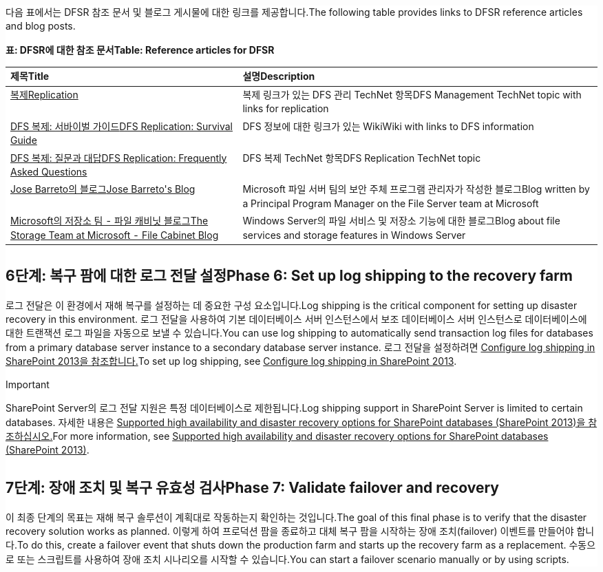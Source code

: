 <span data-ttu-id="6c7a0-356">다음 표에서는 DFSR 참조 문서 및 블로그 게시물에 대한 링크를 제공합니다.</span><span class="sxs-lookup"><span data-stu-id="6c7a0-356">The following table provides links to DFSR reference articles and blog posts.</span></span>
  
<span data-ttu-id="6c7a0-357">**표: DFSR에 대한 참조 문서**</span><span class="sxs-lookup"><span data-stu-id="6c7a0-357">**Table: Reference articles for DFSR**</span></span>

|<span data-ttu-id="6c7a0-358">**제목**</span><span class="sxs-lookup"><span data-stu-id="6c7a0-358">**Title**</span></span>|<span data-ttu-id="6c7a0-359">**설명**</span><span class="sxs-lookup"><span data-stu-id="6c7a0-359">**Description**</span></span>|
|:-----|:-----|
|<span data-ttu-id="6c7a0-360">[복제](/previous-versions/windows/it-pro/windows-server-2008-R2-and-2008/cc770278(v=ws.11))</span><span class="sxs-lookup"><span data-stu-id="6c7a0-360">[Replication](/previous-versions/windows/it-pro/windows-server-2008-R2-and-2008/cc770278(v=ws.11))</span></span> <br/> |<span data-ttu-id="6c7a0-361">복제 링크가 있는 DFS 관리 TechNet 항목</span><span class="sxs-lookup"><span data-stu-id="6c7a0-361">DFS Management TechNet topic with links for replication</span></span>  <br/> |
|[<span data-ttu-id="6c7a0-362">DFS 복제: 서바이벌 가이드</span><span class="sxs-lookup"><span data-stu-id="6c7a0-362">DFS Replication: Survival Guide</span></span>](https://go.microsoft.com/fwlink/p/?LinkId=392737) <br/> |<span data-ttu-id="6c7a0-363">DFS 정보에 대한 링크가 있는 Wiki</span><span class="sxs-lookup"><span data-stu-id="6c7a0-363">Wiki with links to DFS information</span></span>  <br/> |
|<span data-ttu-id="6c7a0-364">[DFS 복제: 질문과 대답](/previous-versions/windows/it-pro/windows-server-2003/cc773238(v=ws.10))</span><span class="sxs-lookup"><span data-stu-id="6c7a0-364">[DFS Replication: Frequently Asked Questions](/previous-versions/windows/it-pro/windows-server-2003/cc773238(v=ws.10))</span></span> <br/> |<span data-ttu-id="6c7a0-365">DFS 복제 TechNet 항목</span><span class="sxs-lookup"><span data-stu-id="6c7a0-365">DFS Replication TechNet topic</span></span>  <br/> |
|[<span data-ttu-id="6c7a0-366">Jose Barreto의 블로그</span><span class="sxs-lookup"><span data-stu-id="6c7a0-366">Jose Barreto's Blog</span></span>](/archive/blogs/josebda/) <br/> |<span data-ttu-id="6c7a0-367">Microsoft 파일 서버 팀의 보안 주체 프로그램 관리자가 작성한 블로그</span><span class="sxs-lookup"><span data-stu-id="6c7a0-367">Blog written by a Principal Program Manager on the File Server team at Microsoft</span></span>  <br/> |
|[<span data-ttu-id="6c7a0-368">Microsoft의 저장소 팀 - 파일 캐비닛 블로그</span><span class="sxs-lookup"><span data-stu-id="6c7a0-368">The Storage Team at Microsoft - File Cabinet Blog</span></span>](https://go.microsoft.com/fwlink/p/?LinkId=392740) <br/> |<span data-ttu-id="6c7a0-369">Windows Server의 파일 서비스 및 저장소 기능에 대한 블로그</span><span class="sxs-lookup"><span data-stu-id="6c7a0-369">Blog about file services and storage features in Windows Server</span></span>  <br/> |
   
## <a name="phase-6-set-up-log-shipping-to-the-recovery-farm"></a><span data-ttu-id="6c7a0-370">6단계: 복구 팜에 대한 로그 전달 설정</span><span class="sxs-lookup"><span data-stu-id="6c7a0-370">Phase 6: Set up log shipping to the recovery farm</span></span>

<span data-ttu-id="6c7a0-371">로그 전달은 이 환경에서 재해 복구를 설정하는 데 중요한 구성 요소입니다.</span><span class="sxs-lookup"><span data-stu-id="6c7a0-371">Log shipping is the critical component for setting up disaster recovery in this environment.</span></span> <span data-ttu-id="6c7a0-372">로그 전달을 사용하여 기본 데이터베이스 서버 인스턴스에서 보조 데이터베이스 서버 인스턴스로 데이터베이스에 대한 트랜잭션 로그 파일을 자동으로 보낼 수 있습니다.</span><span class="sxs-lookup"><span data-stu-id="6c7a0-372">You can use log shipping to automatically send transaction log files for databases from a primary database server instance to a secondary database server instance.</span></span> <span data-ttu-id="6c7a0-373">로그 전달을 설정하려면 [Configure log shipping in SharePoint 2013을 참조합니다.](/sharepoint/administration/configure-log-shipping)</span><span class="sxs-lookup"><span data-stu-id="6c7a0-373">To set up log shipping, see [Configure log shipping in SharePoint 2013](/sharepoint/administration/configure-log-shipping).</span></span> 
  
> [!IMPORTANT]
> <span data-ttu-id="6c7a0-374">SharePoint Server의 로그 전달 지원은 특정 데이터베이스로 제한됩니다.</span><span class="sxs-lookup"><span data-stu-id="6c7a0-374">Log shipping support in SharePoint Server is limited to certain databases.</span></span> <span data-ttu-id="6c7a0-375">자세한 내용은 [Supported high availability and disaster recovery options for SharePoint databases (SharePoint 2013)을 참조하십시오.](/SharePoint/administration/supported-high-availability-and-disaster-recovery-options-for-sharepoint-databas)</span><span class="sxs-lookup"><span data-stu-id="6c7a0-375">For more information, see [Supported high availability and disaster recovery options for SharePoint databases (SharePoint 2013)](/SharePoint/administration/supported-high-availability-and-disaster-recovery-options-for-sharepoint-databas).</span></span> 
  
## <a name="phase-7-validate-failover-and-recovery"></a><span data-ttu-id="6c7a0-376">7단계: 장애 조치 및 복구 유효성 검사</span><span class="sxs-lookup"><span data-stu-id="6c7a0-376">Phase 7: Validate failover and recovery</span></span>

<span data-ttu-id="6c7a0-377">이 최종 단계의 목표는 재해 복구 솔루션이 계획대로 작동하는지 확인하는 것입니다.</span><span class="sxs-lookup"><span data-stu-id="6c7a0-377">The goal of this final phase is to verify that the disaster recovery solution works as planned.</span></span> <span data-ttu-id="6c7a0-378">이렇게 하여 프로덕션 팜을 종료하고 대체 복구 팜을 시작하는 장애 조치(failover) 이벤트를 만들어야 합니다.</span><span class="sxs-lookup"><span data-stu-id="6c7a0-378">To do this, create a failover event that shuts down the production farm and starts up the recovery farm as a replacement.</span></span> <span data-ttu-id="6c7a0-379">수동으로 또는 스크립트를 사용하여 장애 조치 시나리오를 시작할 수 있습니다.</span><span class="sxs-lookup"><span data-stu-id="6c7a0-379">You can start a failover scenario manually or by using scripts.</span></span>
  